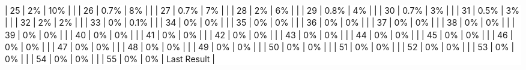 | 25 | 2% | 10% |  |
| 26 | 0.7% | 8% |  |
| 27 | 0.7% | 7% |  |
| 28 | 2% | 6% |  |
| 29 | 0.8% | 4% |  |
| 30 | 0.7% | 3% |  |
| 31 | 0.5% | 3% |  |
| 32 | 2% | 2% |  |
| 33 | 0% | 0.1% |  |
| 34 | 0% | 0% |  |
| 35 | 0% | 0% |  |
| 36 | 0% | 0% |  |
| 37 | 0% | 0% |  |
| 38 | 0% | 0% |  |
| 39 | 0% | 0% |  |
| 40 | 0% | 0% |  |
| 41 | 0% | 0% |  |
| 42 | 0% | 0% |  |
| 43 | 0% | 0% |  |
| 44 | 0% | 0% |  |
| 45 | 0% | 0% |  |
| 46 | 0% | 0% |  |
| 47 | 0% | 0% |  |
| 48 | 0% | 0% |  |
| 49 | 0% | 0% |  |
| 50 | 0% | 0% |  |
| 51 | 0% | 0% |  |
| 52 | 0% | 0% |  |
| 53 | 0% | 0% |  |
| 54 | 0% | 0% |  |
| 55 | 0% | 0% | Last Result |
